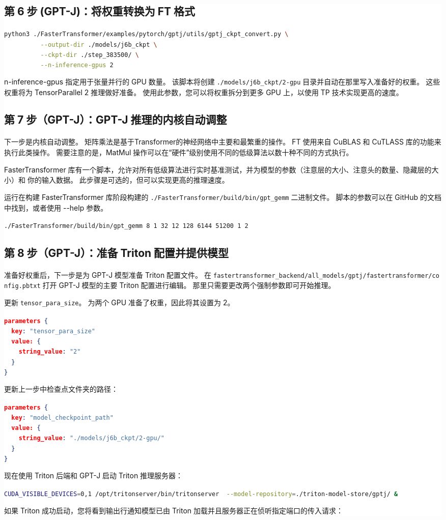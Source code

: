 ## 第 6 步 (GPT-J)：将权重转换为 FT 格式
```bash
python3 ./FasterTransformer/examples/pytorch/gptj/utils/gptj_ckpt_convert.py \
          --output-dir ./models/j6b_ckpt \
          --ckpt-dir ./step_383500/ \
          --n-inference-gpus 2
```
n-inference-gpus 指定用于张量并行的 GPU 数量。 该脚本将创建 `./models/j6b_ckpt/2-gpu` 目录并自动在那里写入准备好的权重。 这些权重将为 TensorParallel 2 推理做好准备。 使用此参数，您可以将权重拆分到更多 GPU 上，以使用 TP 技术实现更高的速度。


## 第 7 步（GPT-J）：GPT-J 推理的内核自动调整

下一步是内核自动调整。 矩阵乘法是基于Transformer的神经网络中主要和最繁重的操作。 FT 使用来自 CuBLAS 和 CuTLASS 库的功能来执行此类操作。 需要注意的是，MatMul 操作可以在“硬件”级别使用不同的低级算法以数十种不同的方式执行。

FasterTransformer 库有一个脚本，允许对所有低级算法进行实时基准测试，并为模型的参数（注意层的大小、注意头的数量、隐藏层的大小）和 你的输入数据。 此步骤是可选的，但可以实现更高的推理速度。

运行在构建 FasterTransformer 库阶段构建的 `./FasterTransformer/build/bin/gpt_gemm` 二进制文件。 脚本的参数可以在 GitHub 的文档中找到，或者使用 --help 参数。

```bash
./FasterTransformer/build/bin/gpt_gemm 8 1 32 12 128 6144 51200 1 2
```

## 第 8 步（GPT-J）：准备 Triton 配置并提供模型
准备好权重后，下一步是为 GPT-J 模型准备 Triton 配置文件。 在 `fastertransformer_backend/all_models/gptj/fastertransformer/config.pbtxt` 打开 GPT-J 模型的主要 Triton 配置进行编辑。 那里只需要更改两个强制参数即可开始推理。

更新 `tensor_para_size`。 为两个 GPU 准备了权重，因此将其设置为 2。

```json
parameters {
  key: "tensor_para_size"
  value: {
    string_value: "2"
  }
}
```
更新上一步中检查点文件夹的路径：

```json
parameters {
  key: "model_checkpoint_path"
  value: {
    string_value: "./models/j6b_ckpt/2-gpu/"
  }
}
```
现在使用 Triton 后端和 GPT-J 启动 Triton 推理服务器：
```bash
CUDA_VISIBLE_DEVICES=0,1 /opt/tritonserver/bin/tritonserver  --model-repository=./triton-model-store/gptj/ &
```
如果 Triton 成功启动，您将看到输出行通知模型已由 Triton 加载并且服务器正在侦听指定端口的传入请求：
